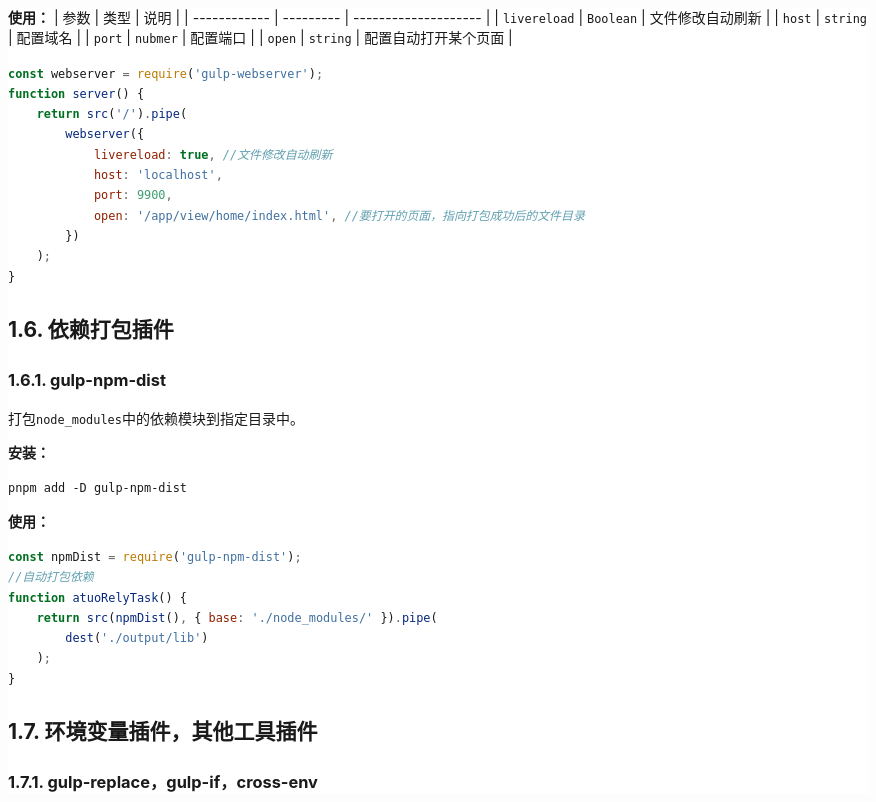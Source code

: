 **使用：**
| 参数         | 类型      | 说明                 |
| ------------ | --------- | -------------------- |
| `livereload` | `Boolean` | 文件修改自动刷新     |
| `host`       | `string`  | 配置域名             |
| `port`       | `nubmer`  | 配置端口             |
| `open`       | `string`  | 配置自动打开某个页面 |

```JavaScript
const webserver = require('gulp-webserver');
function server() {
    return src('/').pipe(
        webserver({
            livereload: true, //文件修改自动刷新
            host: 'localhost',
            port: 9900,
            open: '/app/view/home/index.html', //要打开的页面，指向打包成功后的文件目录
        })
    );
}

```

## 1.6. 依赖打包插件

### 1.6.1. gulp-npm-dist

打包`node_modules`中的依赖模块到指定目录中。

**安装：**

```shell
pnpm add -D gulp-npm-dist
```

**使用：**

```JavaScript
const npmDist = require('gulp-npm-dist');
//自动打包依赖
function atuoRelyTask() {
    return src(npmDist(), { base: './node_modules/' }).pipe(
        dest('./output/lib')
    );
}
```

## 1.7. 环境变量插件，其他工具插件

### 1.7.1. gulp-replace，gulp-if，cross-env
